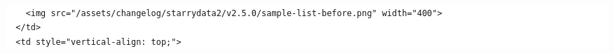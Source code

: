         <img src="/assets/changelog/starrydata2/v2.5.0/sample-list-before.png" width="400">
      </td>
      <td style="vertical-align: top;">